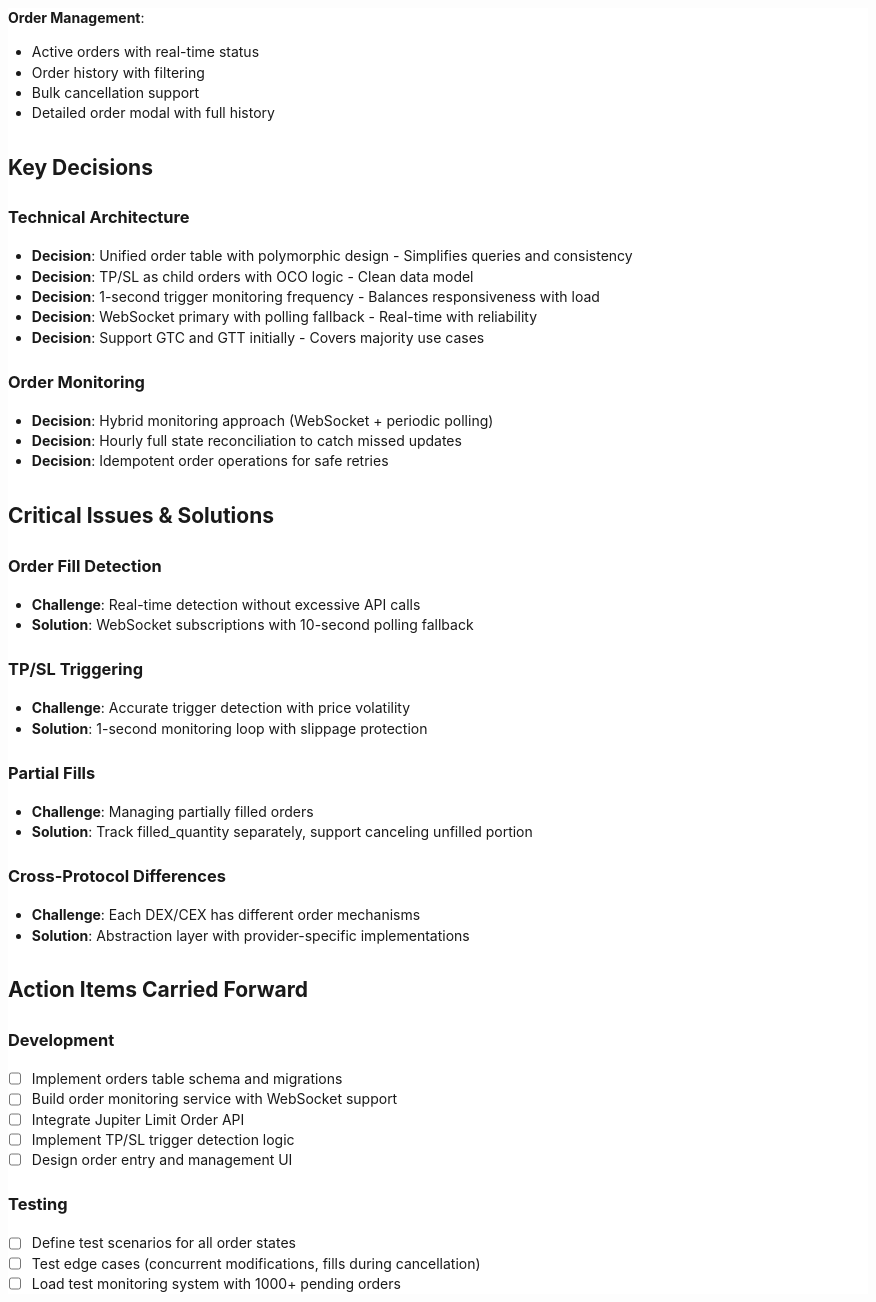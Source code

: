 **Order Management**:
- Active orders with real-time status
- Order history with filtering
- Bulk cancellation support
- Detailed order modal with full history

## Key Decisions

### Technical Architecture
- **Decision**: Unified order table with polymorphic design - Simplifies queries and consistency
- **Decision**: TP/SL as child orders with OCO logic - Clean data model
- **Decision**: 1-second trigger monitoring frequency - Balances responsiveness with load
- **Decision**: WebSocket primary with polling fallback - Real-time with reliability
- **Decision**: Support GTC and GTT initially - Covers majority use cases

### Order Monitoring
- **Decision**: Hybrid monitoring approach (WebSocket + periodic polling)
- **Decision**: Hourly full state reconciliation to catch missed updates
- **Decision**: Idempotent order operations for safe retries

## Critical Issues & Solutions

### Order Fill Detection
- **Challenge**: Real-time detection without excessive API calls
- **Solution**: WebSocket subscriptions with 10-second polling fallback

### TP/SL Triggering
- **Challenge**: Accurate trigger detection with price volatility
- **Solution**: 1-second monitoring loop with slippage protection

### Partial Fills
- **Challenge**: Managing partially filled orders
- **Solution**: Track filled_quantity separately, support canceling unfilled portion

### Cross-Protocol Differences
- **Challenge**: Each DEX/CEX has different order mechanisms
- **Solution**: Abstraction layer with provider-specific implementations

## Action Items Carried Forward

### Development
- [ ] Implement orders table schema and migrations
- [ ] Build order monitoring service with WebSocket support
- [ ] Integrate Jupiter Limit Order API
- [ ] Implement TP/SL trigger detection logic
- [ ] Design order entry and management UI

### Testing
- [ ] Define test scenarios for all order states
- [ ] Test edge cases (concurrent modifications, fills during cancellation)
- [ ] Load test monitoring system with 1000+ pending orders
